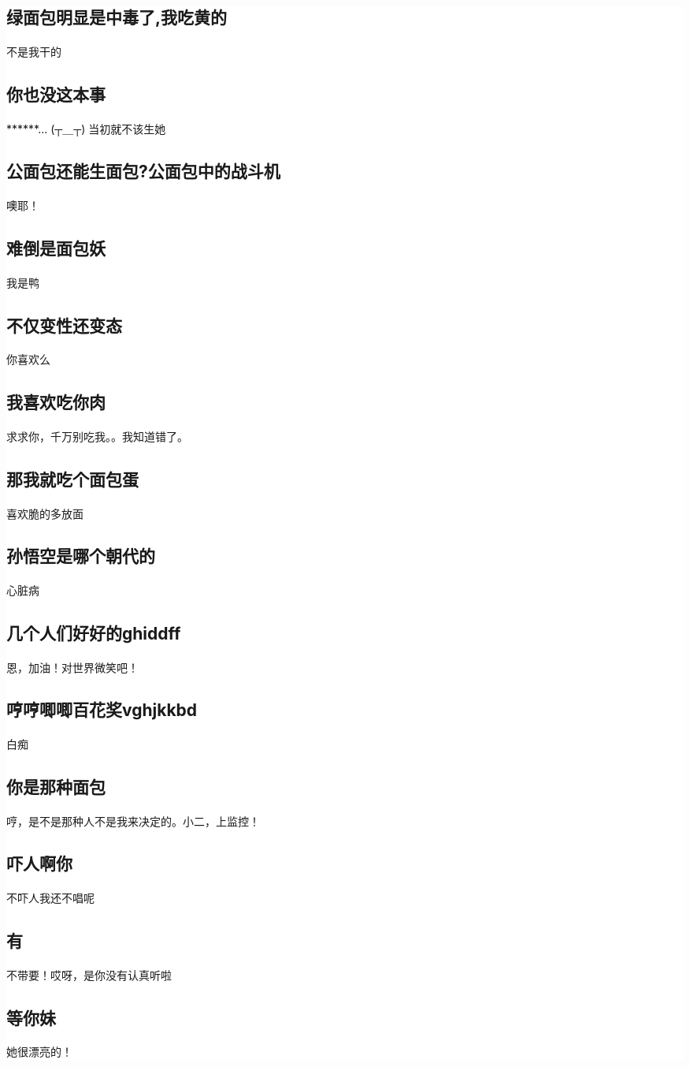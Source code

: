 ## 绿面包明显是中毒了,我吃黄的
不是我干的

## 你也没这本事
******... (┬＿┬)  当初就不该生她

## 公面包还能生面包?公面包中的战斗机
噢耶！

## 难倒是面包妖
我是鸭

## 不仅变性还变态
你喜欢么

## 我喜欢吃你肉
求求你，千万别吃我。。我知道错了。

## 那我就吃个面包蛋
喜欢脆的多放面

## 孙悟空是哪个朝代的
心脏病

## 几个人们好好的ghiddff
恩，加油！对世界微笑吧！

## 哼哼唧唧百花奖vghjkkbd
白痴

## 你是那种面包
哼，是不是那种人不是我来决定的。小二，上监控！

## 吓人啊你
不吓人我还不唱呢

## 有
不带要！哎呀，是你没有认真听啦

## 等你妹
她很漂亮的！
